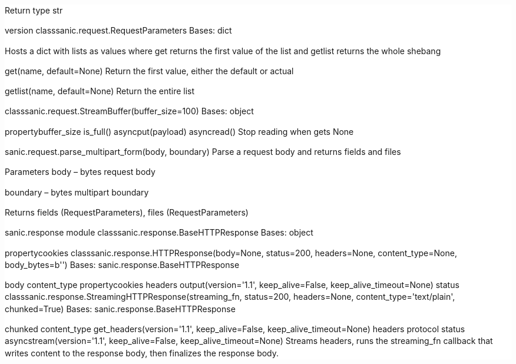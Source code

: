 Return type
str

version
classsanic.request.RequestParameters
Bases: dict

Hosts a dict with lists as values where get returns the first value of the list and getlist returns the whole shebang

get(name, default=None)
Return the first value, either the default or actual

getlist(name, default=None)
Return the entire list

classsanic.request.StreamBuffer(buffer_size=100)
Bases: object

propertybuffer_size
is_full()
asyncput(payload)
asyncread()
Stop reading when gets None

sanic.request.parse_multipart_form(body, boundary)
Parse a request body and returns fields and files

Parameters
body – bytes request body

boundary – bytes multipart boundary

Returns
fields (RequestParameters), files (RequestParameters)

sanic.response module
classsanic.response.BaseHTTPResponse
Bases: object

propertycookies
classsanic.response.HTTPResponse(body=None, status=200, headers=None, content_type=None, body_bytes=b'')
Bases: sanic.response.BaseHTTPResponse

body
content_type
propertycookies
headers
output(version='1.1', keep_alive=False, keep_alive_timeout=None)
status
classsanic.response.StreamingHTTPResponse(streaming_fn, status=200, headers=None, content_type='text/plain', chunked=True)
Bases: sanic.response.BaseHTTPResponse

chunked
content_type
get_headers(version='1.1', keep_alive=False, keep_alive_timeout=None)
headers
protocol
status
asyncstream(version='1.1', keep_alive=False, keep_alive_timeout=None)
Streams headers, runs the streaming_fn callback that writes content to the response body, then finalizes the response body.
